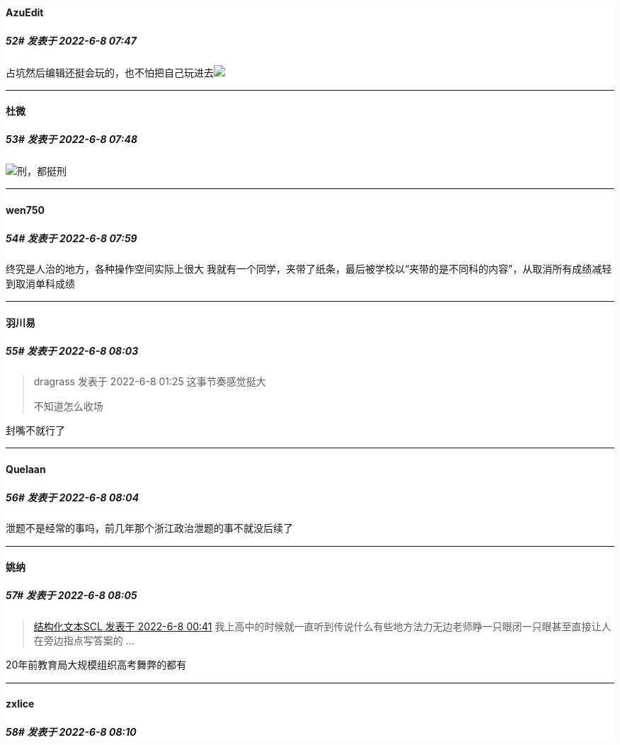 ####  AzuEdit  
##### 52#       发表于 2022-6-8 07:47

占坑然后编辑还挺会玩的，也不怕把自己玩进去<img src="https://static.saraba1st.com/image/smiley/face2017/067.png" referrerpolicy="no-referrer">

*****

####  杜微  
##### 53#       发表于 2022-6-8 07:48

<img src="https://static.saraba1st.com/image/smiley/face2017/067.png" referrerpolicy="no-referrer">刑，都挺刑

*****

####  wen750  
##### 54#       发表于 2022-6-8 07:59

终究是人治的地方，各种操作空间实际上很大
我就有一个同学，夹带了纸条，最后被学校以“夹带的是不同科的内容”，从取消所有成绩减轻到取消单科成绩

*****

####  羽川易  
##### 55#       发表于 2022-6-8 08:03

<blockquote>dragrass 发表于 2022-6-8 01:25
这事节奏感觉挺大

不知道怎么收场</blockquote>
封嘴不就行了

*****

####  Quelaan  
##### 56#       发表于 2022-6-8 08:04

泄题不是经常的事吗，前几年那个浙江政治泄题的事不就没后续了

*****

####  姚纳  
##### 57#       发表于 2022-6-8 08:05

<blockquote><a href="httphttps://bbs.saraba1st.com/2b/forum.php?mod=redirect&amp;goto=findpost&amp;pid=56168049&amp;ptid=2074222" target="_blank">结构化文本SCL 发表于 2022-6-8 00:41</a>
我上高中的时候就一直听到传说什么有些地方法力无边老师睁一只眼闭一只眼甚至直接让人在旁边指点写答案的 ...</blockquote>
20年前教育局大规模组织高考舞弊的都有

*****

####  zxlice  
##### 58#       发表于 2022-6-8 08:10
